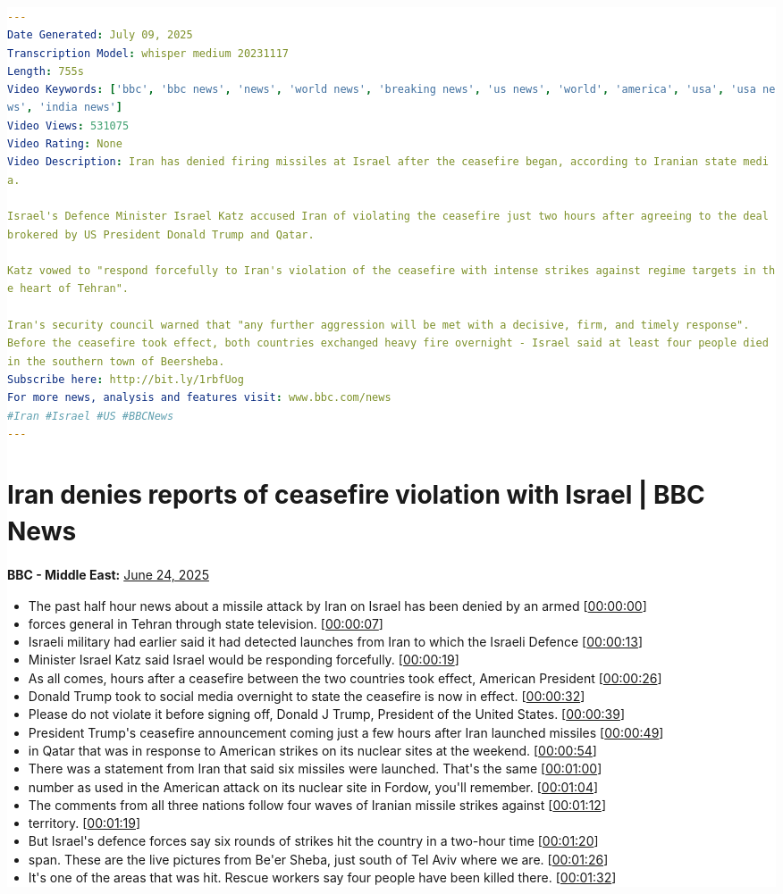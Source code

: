```yaml
---
Date Generated: July 09, 2025
Transcription Model: whisper medium 20231117
Length: 755s
Video Keywords: ['bbc', 'bbc news', 'news', 'world news', 'breaking news', 'us news', 'world', 'america', 'usa', 'usa news', 'india news']
Video Views: 531075
Video Rating: None
Video Description: Iran has denied firing missiles at Israel after the ceasefire began, according to Iranian state media.
 
Israel's Defence Minister Israel Katz accused Iran of violating the ceasefire just two hours after agreeing to the deal brokered by US President Donald Trump and Qatar.
 
Katz vowed to "respond forcefully to Iran's violation of the ceasefire with intense strikes against regime targets in the heart of Tehran".
 
Iran's security council warned that "any further aggression will be met with a decisive, firm, and timely response".
Before the ceasefire took effect, both countries exchanged heavy fire overnight - Israel said at least four people died in the southern town of Beersheba.
Subscribe here: http://bit.ly/1rbfUog
For more news, analysis and features visit: www.bbc.com/news 
#Iran #Israel #US #BBCNews
---
```


# Iran denies reports of ceasefire violation with Israel | BBC News
**BBC - Middle East:** [June 24, 2025](https://www.youtube.com/watch?v=3ZrGxwEXtw0)
*  The past half hour news about a missile attack by Iran on Israel has been denied by an armed [[00:00:00](https://www.youtube.com/watch?v=3ZrGxwEXtw0&t=0.0s)]
*  forces general in Tehran through state television. [[00:00:07](https://www.youtube.com/watch?v=3ZrGxwEXtw0&t=7.04s)]
*  Israeli military had earlier said it had detected launches from Iran to which the Israeli Defence [[00:00:13](https://www.youtube.com/watch?v=3ZrGxwEXtw0&t=13.36s)]
*  Minister Israel Katz said Israel would be responding forcefully. [[00:00:19](https://www.youtube.com/watch?v=3ZrGxwEXtw0&t=19.0s)]
*  As all comes, hours after a ceasefire between the two countries took effect, American President [[00:00:26](https://www.youtube.com/watch?v=3ZrGxwEXtw0&t=26.4s)]
*  Donald Trump took to social media overnight to state the ceasefire is now in effect. [[00:00:32](https://www.youtube.com/watch?v=3ZrGxwEXtw0&t=32.76s)]
*  Please do not violate it before signing off, Donald J Trump, President of the United States. [[00:00:39](https://www.youtube.com/watch?v=3ZrGxwEXtw0&t=39.2s)]
*  President Trump's ceasefire announcement coming just a few hours after Iran launched missiles [[00:00:49](https://www.youtube.com/watch?v=3ZrGxwEXtw0&t=49.08s)]
*  in Qatar that was in response to American strikes on its nuclear sites at the weekend. [[00:00:54](https://www.youtube.com/watch?v=3ZrGxwEXtw0&t=54.76s)]
*  There was a statement from Iran that said six missiles were launched. That's the same [[00:01:00](https://www.youtube.com/watch?v=3ZrGxwEXtw0&t=60.12s)]
*  number as used in the American attack on its nuclear site in Fordow, you'll remember. [[00:01:04](https://www.youtube.com/watch?v=3ZrGxwEXtw0&t=64.56s)]
*  The comments from all three nations follow four waves of Iranian missile strikes against [[00:01:12](https://www.youtube.com/watch?v=3ZrGxwEXtw0&t=72.56s)]
*  territory. [[00:01:19](https://www.youtube.com/watch?v=3ZrGxwEXtw0&t=79.12s)]
*  But Israel's defence forces say six rounds of strikes hit the country in a two-hour time [[00:01:20](https://www.youtube.com/watch?v=3ZrGxwEXtw0&t=80.96000000000001s)]
*  span. These are the live pictures from Be'er Sheba, just south of Tel Aviv where we are. [[00:01:26](https://www.youtube.com/watch?v=3ZrGxwEXtw0&t=86.28s)]
*  It's one of the areas that was hit. Rescue workers say four people have been killed there. [[00:01:32](https://www.youtube.com/watch?v=3ZrGxwEXtw0&t=92.2s)]